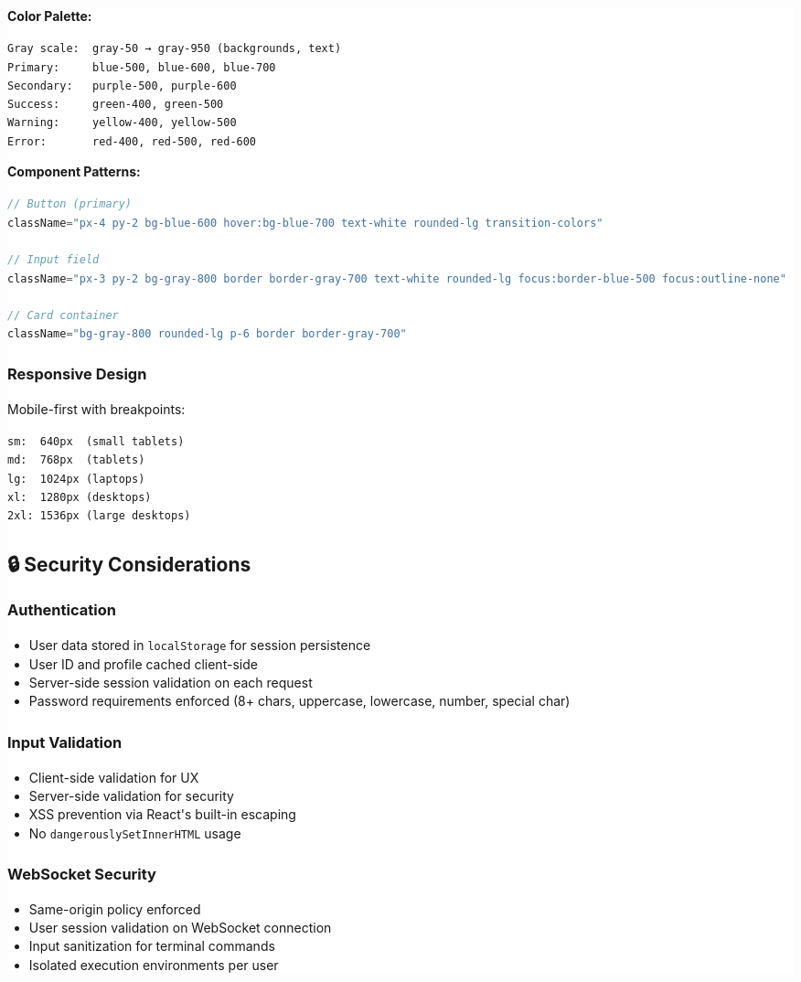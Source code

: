 **Color Palette:**
```
Gray scale:  gray-50 → gray-950 (backgrounds, text)
Primary:     blue-500, blue-600, blue-700
Secondary:   purple-500, purple-600
Success:     green-400, green-500
Warning:     yellow-400, yellow-500
Error:       red-400, red-500, red-600
```

**Component Patterns:**
```typescript
// Button (primary)
className="px-4 py-2 bg-blue-600 hover:bg-blue-700 text-white rounded-lg transition-colors"

// Input field
className="px-3 py-2 bg-gray-800 border border-gray-700 text-white rounded-lg focus:border-blue-500 focus:outline-none"

// Card container
className="bg-gray-800 rounded-lg p-6 border border-gray-700"
```

### Responsive Design

Mobile-first with breakpoints:
```
sm:  640px  (small tablets)
md:  768px  (tablets)
lg:  1024px (laptops)
xl:  1280px (desktops)
2xl: 1536px (large desktops)
```

## 🔒 Security Considerations

### Authentication
- User data stored in `localStorage` for session persistence
- User ID and profile cached client-side
- Server-side session validation on each request
- Password requirements enforced (8+ chars, uppercase, lowercase, number, special char)

### Input Validation
- Client-side validation for UX
- Server-side validation for security
- XSS prevention via React's built-in escaping
- No `dangerouslySetInnerHTML` usage

### WebSocket Security
- Same-origin policy enforced
- User session validation on WebSocket connection
- Input sanitization for terminal commands
- Isolated execution environments per user
